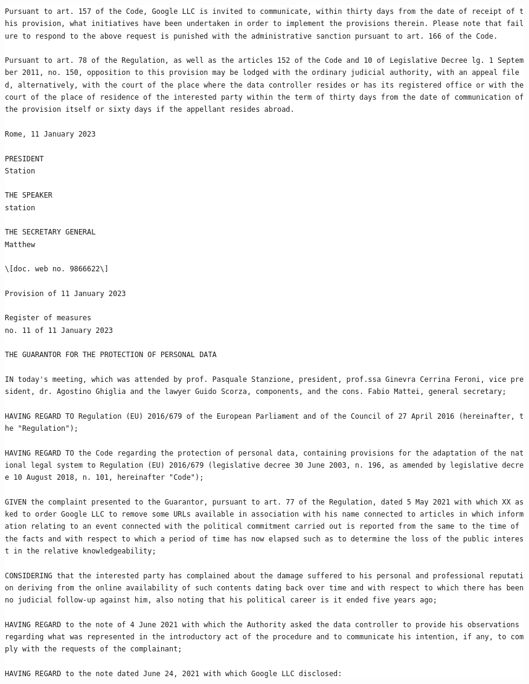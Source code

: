 ```
Pursuant to art. 157 of the Code, Google LLC is invited to communicate, within thirty days from the date of receipt of this provision, what initiatives have been undertaken in order to implement the provisions therein. Please note that failure to respond to the above request is punished with the administrative sanction pursuant to art. 166 of the Code.

Pursuant to art. 78 of the Regulation, as well as the articles 152 of the Code and 10 of Legislative Decree lg. 1 September 2011, no. 150, opposition to this provision may be lodged with the ordinary judicial authority, with an appeal filed, alternatively, with the court of the place where the data controller resides or has its registered office or with the court of the place of residence of the interested party within the term of thirty days from the date of communication of the provision itself or sixty days if the appellant resides abroad.

Rome, 11 January 2023

PRESIDENT
Station

THE SPEAKER
station

THE SECRETARY GENERAL
Matthew

\[doc. web no. 9866622\]

Provision of 11 January 2023

Register of measures
no. 11 of 11 January 2023

THE GUARANTOR FOR THE PROTECTION OF PERSONAL DATA

IN today's meeting, which was attended by prof. Pasquale Stanzione, president, prof.ssa Ginevra Cerrina Feroni, vice president, dr. Agostino Ghiglia and the lawyer Guido Scorza, components, and the cons. Fabio Mattei, general secretary;

HAVING REGARD TO Regulation (EU) 2016/679 of the European Parliament and of the Council of 27 April 2016 (hereinafter, the "Regulation");

HAVING REGARD TO the Code regarding the protection of personal data, containing provisions for the adaptation of the national legal system to Regulation (EU) 2016/679 (legislative decree 30 June 2003, n. 196, as amended by legislative decree 10 August 2018, n. 101, hereinafter "Code");

GIVEN the complaint presented to the Guarantor, pursuant to art. 77 of the Regulation, dated 5 May 2021 with which XX asked to order Google LLC to remove some URLs available in association with his name connected to articles in which information relating to an event connected with the political commitment carried out is reported from the same to the time of the facts and with respect to which a period of time has now elapsed such as to determine the loss of the public interest in the relative knowledgeability;

CONSIDERING that the interested party has complained about the damage suffered to his personal and professional reputation deriving from the online availability of such contents dating back over time and with respect to which there has been no judicial follow-up against him, also noting that his political career is it ended five years ago;

HAVING REGARD to the note of 4 June 2021 with which the Authority asked the data controller to provide his observations regarding what was represented in the introductory act of the procedure and to communicate his intention, if any, to comply with the requests of the complainant;

HAVING REGARD to the note dated June 24, 2021 with which Google LLC disclosed:

```